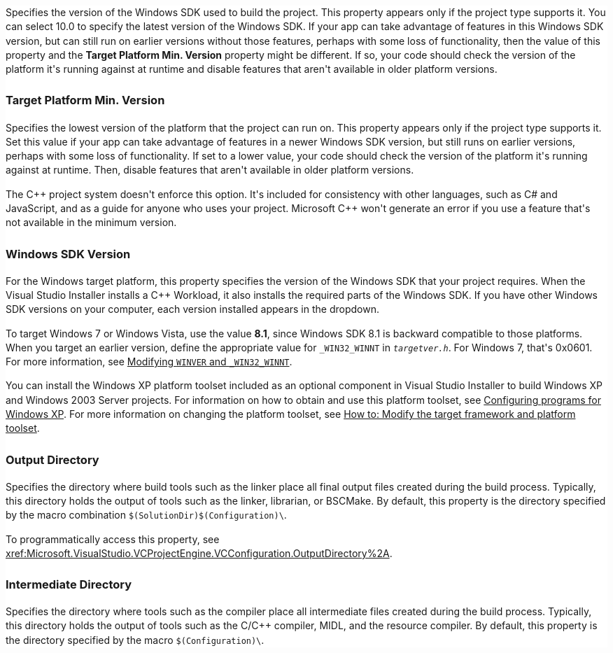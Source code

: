 Specifies the version of the Windows SDK used to build the project. This property appears only if the project type supports it. You can select 10.0 to specify the latest version of the Windows SDK. If your app can take advantage of features in this Windows SDK version, but can still run on earlier versions without those features, perhaps with some loss of functionality, then the value of this property and the **Target Platform Min. Version** property might be different. If so, your code should check the version of the platform it's running against at runtime and disable features that aren't available in older platform versions.

### Target Platform Min. Version

Specifies the lowest version of the platform that the project can run on. This property appears only if the project type supports it. Set this value if your app can take advantage of features in a newer Windows SDK version, but still runs on earlier versions, perhaps with some loss of functionality. If set to a lower value, your code should check the version of the platform it's running against at runtime. Then, disable features that aren't available in older platform versions.

The C++ project system doesn't enforce this option. It's included for consistency with other languages, such as C# and JavaScript, and as a guide for anyone who uses your project. Microsoft C++ won't generate an error if you use a feature that's not available in the minimum version.

### Windows SDK Version

For the Windows target platform, this property specifies the version of the Windows SDK that your project requires. When the Visual Studio Installer installs a C++ Workload, it also installs the required parts of the Windows SDK. If you have other Windows SDK versions on your computer, each version installed appears in the dropdown.

To target Windows 7 or Windows Vista, use the value **8.1**, since Windows SDK 8.1 is backward compatible to those platforms. When you target an earlier version, define the appropriate value for `_WIN32_WINNT` in *`targetver.h`*. For Windows 7, that's 0x0601. For more information, see [Modifying `WINVER` and `_WIN32_WINNT`](../../porting/modifying-winver-and-win32-winnt.md).

You can install the Windows XP platform toolset included as an optional component in Visual Studio Installer to build Windows XP and Windows 2003 Server projects. For information on how to obtain and use this platform toolset, see [Configuring programs for Windows XP](../configuring-programs-for-windows-xp.md). For more information on changing the platform toolset, see [How to: Modify the target framework and platform toolset](../how-to-modify-the-target-framework-and-platform-toolset.md).

### Output Directory

Specifies the directory where build tools such as the linker place all final output files created during the build process. Typically, this directory holds the output of tools such as the linker, librarian, or BSCMake. By default, this property is the directory specified by the macro combination `$(SolutionDir)$(Configuration)\`.

To programmatically access this property, see <xref:Microsoft.VisualStudio.VCProjectEngine.VCConfiguration.OutputDirectory%2A>.

### Intermediate Directory

Specifies the directory where tools such as the compiler place all intermediate files created during the build process. Typically, this directory holds the output of tools such as the C/C++ compiler, MIDL, and the resource compiler. By default, this property is the directory specified by the macro `$(Configuration)\`.
